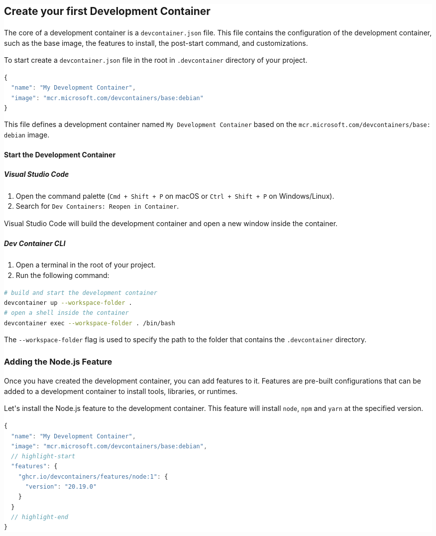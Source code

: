 ## Create your first Development Container

The core of a development container is a `devcontainer.json` file. This file contains the configuration of the development container, such as the base image, the features to install, the post-start command, and customizations.

To start create a `devcontainer.json` file in the root in `.devcontainer` directory of your project.

```js title=".devcontainer/devcontainer.json"
{
  "name": "My Development Container",
  "image": "mcr.microsoft.com/devcontainers/base:debian"
}
```

This file defines a development container named `My Development Container` based on the `mcr.microsoft.com/devcontainers/base:debian` image.

#### Start the Development Container

##### Visual Studio Code

1. Open the command palette (`Cmd + Shift + P` on macOS or `Ctrl + Shift + P` on Windows/Linux).
2. Search for `Dev Containers: Reopen in Container`.

Visual Studio Code will build the development container and open a new window inside the container.

##### Dev Container CLI

1. Open a terminal in the root of your project.
2. Run the following command:

```bash
# build and start the development container
devcontainer up --workspace-folder .
# open a shell inside the container
devcontainer exec --workspace-folder . /bin/bash
```

The `--workspace-folder` flag is used to specify the path to the folder that contains the `.devcontainer` directory.

### Adding the Node.js Feature

Once you have created the development container, you can add features to it. Features are pre-built configurations that can be added to a development container to install tools, libraries, or runtimes.

Let's install the Node.js feature to the development container. This feature will install `node`, `npm` and `yarn` at the specified version.

```js title=".devcontainer/devcontainer.json"
{
  "name": "My Development Container",
  "image": "mcr.microsoft.com/devcontainers/base:debian",
  // highlight-start
  "features": {
    "ghcr.io/devcontainers/features/node:1": {
      "version": "20.19.0"
    }
  }
  // highlight-end
}
```
